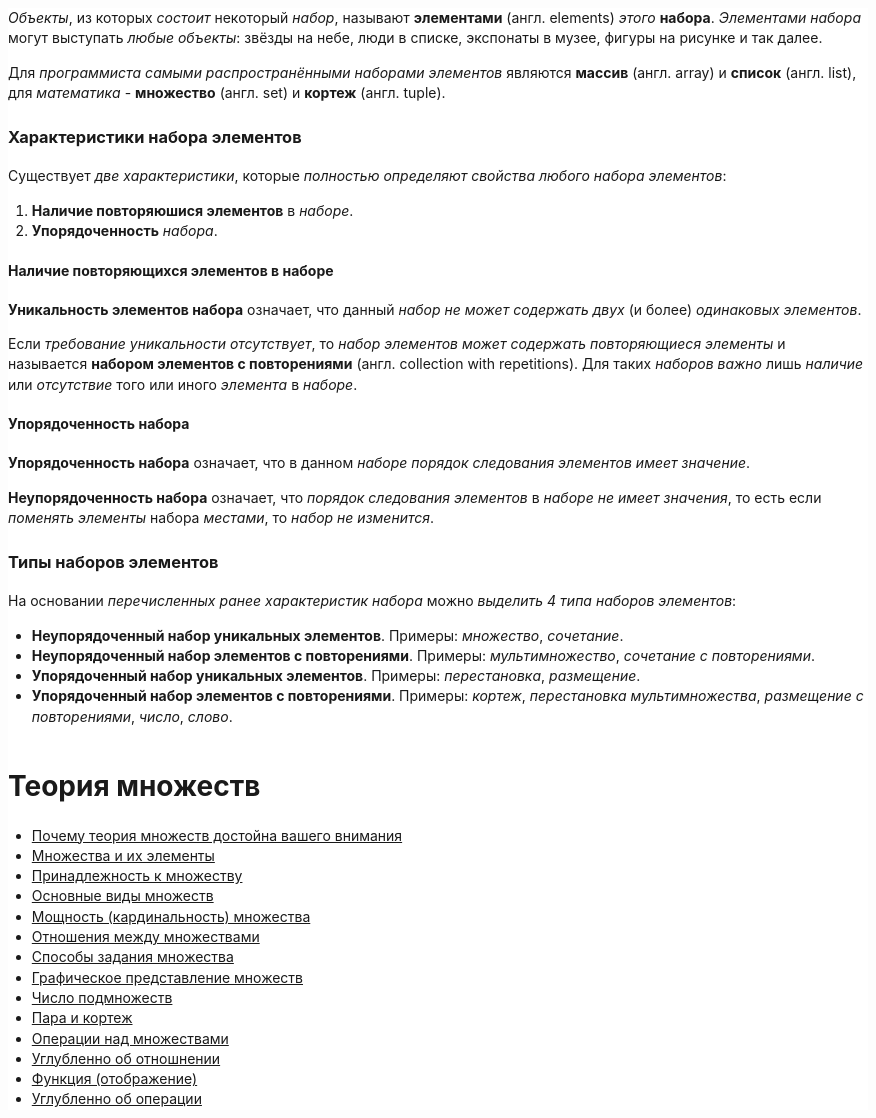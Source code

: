 *Объекты*, из которых *состоит* некоторый *набор*, называют **элементами** (англ. elements) *этого* **набора**. *Элементами набора* могут выступать *любые объекты*: звёзды на небе, люди в списке, экспонаты в музее, фигуры на рисунке и так далее.

Для *программиста самыми распространёнными наборами элементов* являются **массив** (англ. array) и **список** (англ. list), для *математика* - **множество** (англ. set) и **кортеж** (англ. tuple).

### Характеристики набора элементов

Существует *две характеристики*, которые *полностью определяют свойства любого набора элементов*:
1) **Наличие повторяюшися элементов** в *наборе*.  
2) **Упорядоченность** *набора*.

#### Наличие повторяющихся элементов в наборе

**Уникальность элементов набора** означает, что данный *набор не может содержать двух* (и более) *одинаковых элементов*. 

Если *требование уникальности отсутствует*, то *набор элементов может содержать повторяющиеся элементы* и называется **набором элементов с повторениями** (англ. collection with repetitions). Для таких *наборов важно* лишь *наличие* или *отсутствие* того или иного *элемента* в *наборе*.


#### Упорядоченность набора

**Упорядоченность набора** означает, что в данном *наборе порядок следования элементов имеет значение*.

**Неупорядоченность набора** означает, что *порядок следования элементов* в *наборе* *не имеет значения*, то есть если *поменять элементы* набора *местами*, то *набор не изменится*.

### Типы наборов элементов

На основании *перечисленных ранее характеристик набора* можно *выделить 4 типа наборов элементов*: 
* **Неупорядоченный набор уникальных элементов**. Примеры: *множество*, *сочетание*.
* **Неупорядоченный набор элементов с повторениями**. Примеры: *мультимножество*, *сочетание с повторениями*.
* **Упорядоченный набор уникальных элементов**. Примеры: *перестановка*, *размещение*.
* **Упорядоченный набор элементов с повторениями**. Примеры: *кортеж*, *перестановка мультимножества*, *размещение с повторениями*, *число*, *слово*.


# Теория множеств
- [Почему теория множеств достойна вашего внимания](#почему-теория-множеств-достойна-вашего-внимания)
- [Множества и их элементы](#множества-и-их-элементы)
- [Принадлежность к множеству](#принадлежность-к-множеству)
- [Основные виды множеств](#основные-виды-множеств)
- [Мощность (кардинальность) множества](#мощность-кардинальность-множества)
- [Отношения между множествами](#отношения-между-множествами)
- [Способы задания множества](#способы-задания-множества)
- [Графическое представление множеств](#графическое-представление-множеств)
- [Число подмножеств](#число-подмножеств)
- [Пара и кортеж](#пара-и-кортеж)
- [Операции над множествами](#операции-над-множествами)
- [Углубленно об отношнении](#углубленно-об-отношении)
- [Функция (отображение)](#функция-отображение)
- [Углубленно об операции](#углубленно-об-операции)
